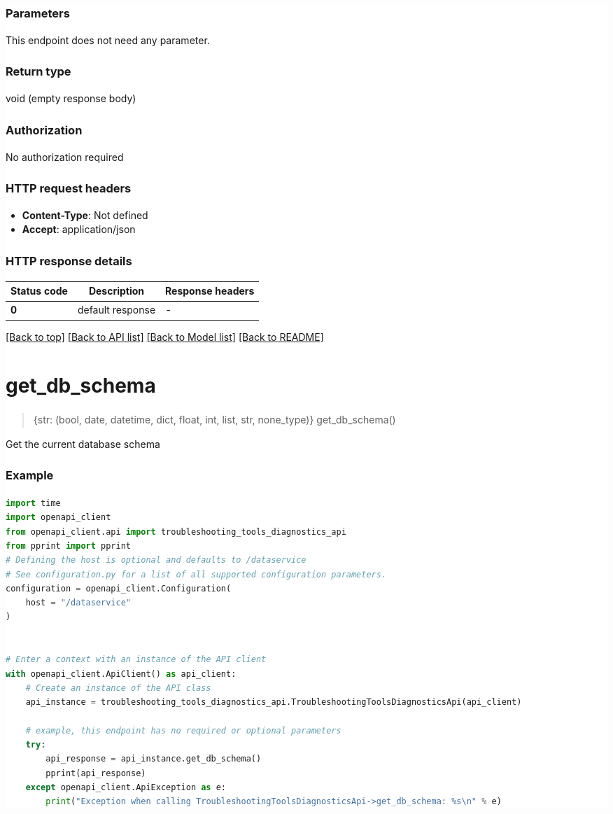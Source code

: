 
### Parameters
This endpoint does not need any parameter.

### Return type

void (empty response body)

### Authorization

No authorization required

### HTTP request headers

 - **Content-Type**: Not defined
 - **Accept**: application/json


### HTTP response details

| Status code | Description | Response headers |
|-------------|-------------|------------------|
**0** | default response |  -  |

[[Back to top]](#) [[Back to API list]](../README.md#documentation-for-api-endpoints) [[Back to Model list]](../README.md#documentation-for-models) [[Back to README]](../README.md)

# **get_db_schema**
> {str: (bool, date, datetime, dict, float, int, list, str, none_type)} get_db_schema()



Get the current database schema

### Example


```python
import time
import openapi_client
from openapi_client.api import troubleshooting_tools_diagnostics_api
from pprint import pprint
# Defining the host is optional and defaults to /dataservice
# See configuration.py for a list of all supported configuration parameters.
configuration = openapi_client.Configuration(
    host = "/dataservice"
)


# Enter a context with an instance of the API client
with openapi_client.ApiClient() as api_client:
    # Create an instance of the API class
    api_instance = troubleshooting_tools_diagnostics_api.TroubleshootingToolsDiagnosticsApi(api_client)

    # example, this endpoint has no required or optional parameters
    try:
        api_response = api_instance.get_db_schema()
        pprint(api_response)
    except openapi_client.ApiException as e:
        print("Exception when calling TroubleshootingToolsDiagnosticsApi->get_db_schema: %s\n" % e)
```

